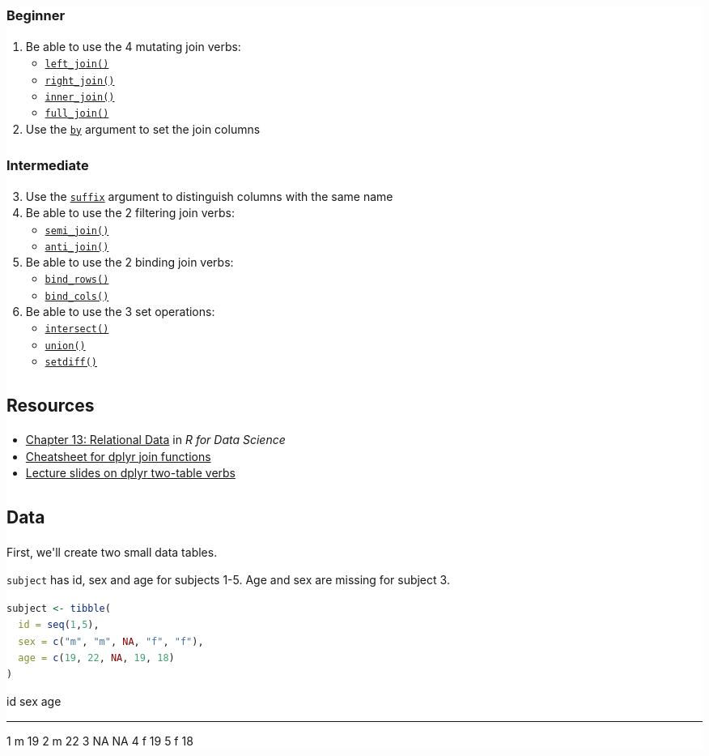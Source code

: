 ### Beginner

1. Be able to use the 4 mutating join verbs:
    + [`left_join()`](#left_join)
    + [`right_join()`](#right_join)
    + [`inner_join()`](#inner_join)
    + [`full_join()`](#full_join)
2. Use the [`by`](#join-by) argument to set the join columns

### Intermediate

3. Use the [`suffix`](#join-suffix) argument to distinguish columns with the same name
4. Be able to use the 2 filtering join verbs:
    + [`semi_join()`](#semi_join)
    + [`anti_join()`](#anti_join)
5. Be able to use the 2 binding join verbs:
    + [`bind_rows()`](#bind_rows)
    + [`bind_cols()`](#bind_cols)
6. Be able to use the 3 set operations:
    + [`intersect()`](#intersect)
    + [`union()`](#union)
    + [`setdiff()`](#setdiff)

## Resources

* [Chapter 13: Relational Data](http://r4ds.had.co.nz/relational-data.html) in *R for Data Science*
* [Cheatsheet for dplyr join functions](http://stat545.com/bit001_dplyr-cheatsheet.html)
* [Lecture slides on dplyr two-table verbs](slides/05_joins_slides.pdf)

## Data

First, we'll create two small data tables. 

`subject` has id, sex and age for subjects 1-5. Age and sex are missing for subject 3.


```r
subject <- tibble(
  id = seq(1,5),
  sex = c("m", "m", NA, "f", "f"),
  age = c(19, 22, NA, 19, 18)
)
```



 id  sex    age
---  ----  ----
  1  m       19
  2  m       22
  3  NA      NA
  4  f       19
  5  f       18
